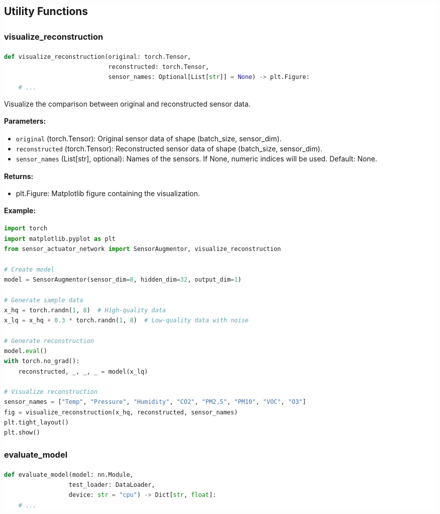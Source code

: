 ## Utility Functions

### visualize_reconstruction

```python
def visualize_reconstruction(original: torch.Tensor, 
                             reconstructed: torch.Tensor, 
                             sensor_names: Optional[List[str]] = None) -> plt.Figure:
    # ...
```

Visualize the comparison between original and reconstructed sensor data.

**Parameters:**
- `original` (torch.Tensor): Original sensor data of shape (batch_size, sensor_dim).
- `reconstructed` (torch.Tensor): Reconstructed sensor data of shape (batch_size, sensor_dim).
- `sensor_names` (List[str], optional): Names of the sensors. If None, numeric indices will be used. Default: None.

**Returns:**
- plt.Figure: Matplotlib figure containing the visualization.

**Example:**
```python
import torch
import matplotlib.pyplot as plt
from sensor_actuator_network import SensorAugmentor, visualize_reconstruction

# Create model
model = SensorAugmentor(sensor_dim=8, hidden_dim=32, output_dim=1)

# Generate sample data
x_hq = torch.randn(1, 8)  # High-quality data
x_lq = x_hq + 0.3 * torch.randn(1, 8)  # Low-quality data with noise

# Generate reconstruction
model.eval()
with torch.no_grad():
    reconstructed, _, _, _ = model(x_lq)

# Visualize reconstruction
sensor_names = ["Temp", "Pressure", "Humidity", "CO2", "PM2.5", "PM10", "VOC", "O3"]
fig = visualize_reconstruction(x_hq, reconstructed, sensor_names)
plt.tight_layout()
plt.show()
```

### evaluate_model

```python
def evaluate_model(model: nn.Module, 
                  test_loader: DataLoader, 
                  device: str = "cpu") -> Dict[str, float]:
    # ...
```
